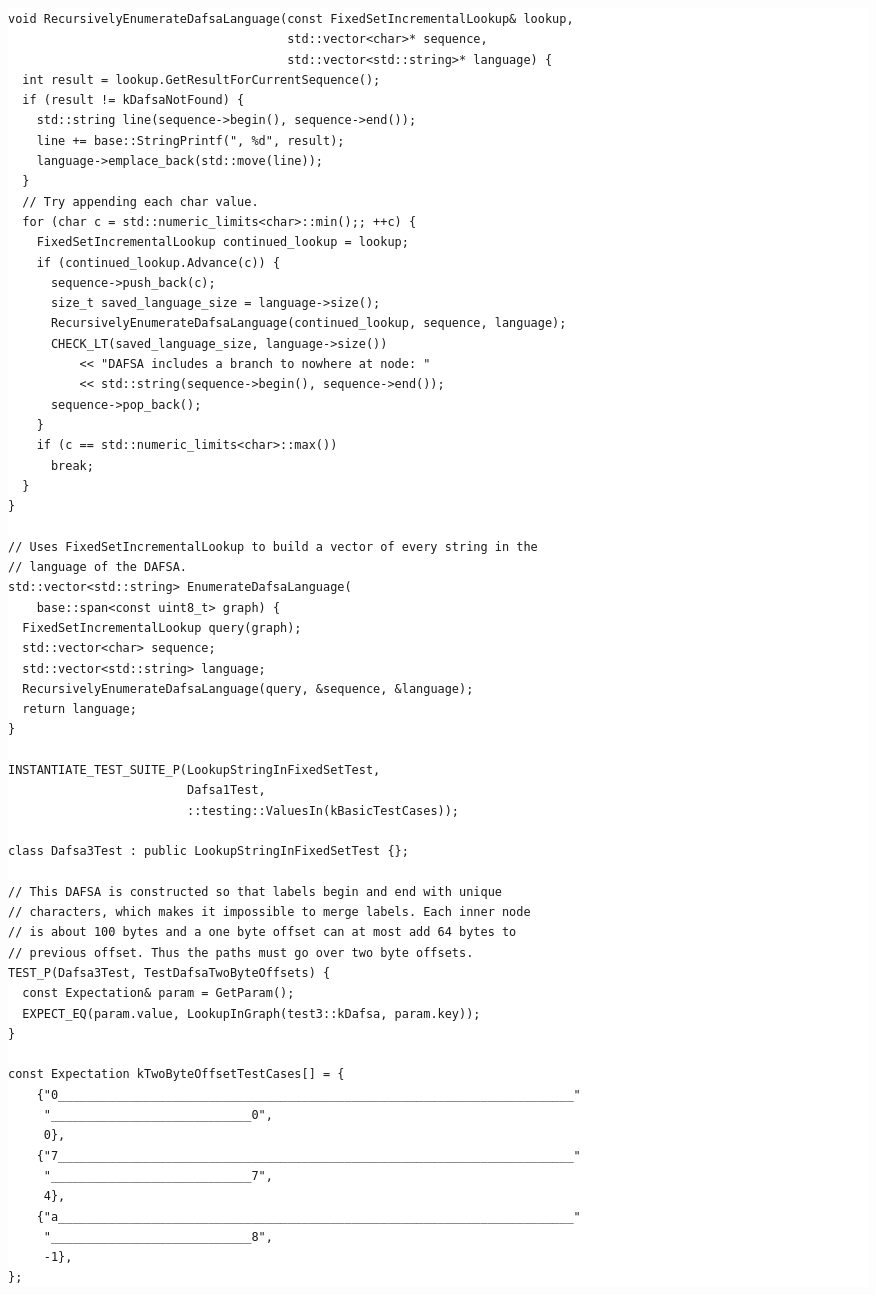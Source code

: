 ```
void RecursivelyEnumerateDafsaLanguage(const FixedSetIncrementalLookup& lookup,
                                       std::vector<char>* sequence,
                                       std::vector<std::string>* language) {
  int result = lookup.GetResultForCurrentSequence();
  if (result != kDafsaNotFound) {
    std::string line(sequence->begin(), sequence->end());
    line += base::StringPrintf(", %d", result);
    language->emplace_back(std::move(line));
  }
  // Try appending each char value.
  for (char c = std::numeric_limits<char>::min();; ++c) {
    FixedSetIncrementalLookup continued_lookup = lookup;
    if (continued_lookup.Advance(c)) {
      sequence->push_back(c);
      size_t saved_language_size = language->size();
      RecursivelyEnumerateDafsaLanguage(continued_lookup, sequence, language);
      CHECK_LT(saved_language_size, language->size())
          << "DAFSA includes a branch to nowhere at node: "
          << std::string(sequence->begin(), sequence->end());
      sequence->pop_back();
    }
    if (c == std::numeric_limits<char>::max())
      break;
  }
}

// Uses FixedSetIncrementalLookup to build a vector of every string in the
// language of the DAFSA.
std::vector<std::string> EnumerateDafsaLanguage(
    base::span<const uint8_t> graph) {
  FixedSetIncrementalLookup query(graph);
  std::vector<char> sequence;
  std::vector<std::string> language;
  RecursivelyEnumerateDafsaLanguage(query, &sequence, &language);
  return language;
}

INSTANTIATE_TEST_SUITE_P(LookupStringInFixedSetTest,
                         Dafsa1Test,
                         ::testing::ValuesIn(kBasicTestCases));

class Dafsa3Test : public LookupStringInFixedSetTest {};

// This DAFSA is constructed so that labels begin and end with unique
// characters, which makes it impossible to merge labels. Each inner node
// is about 100 bytes and a one byte offset can at most add 64 bytes to
// previous offset. Thus the paths must go over two byte offsets.
TEST_P(Dafsa3Test, TestDafsaTwoByteOffsets) {
  const Expectation& param = GetParam();
  EXPECT_EQ(param.value, LookupInGraph(test3::kDafsa, param.key));
}

const Expectation kTwoByteOffsetTestCases[] = {
    {"0________________________________________________________________________"
     "____________________________0",
     0},
    {"7________________________________________________________________________"
     "____________________________7",
     4},
    {"a________________________________________________________________________"
     "____________________________8",
     -1},
};
```